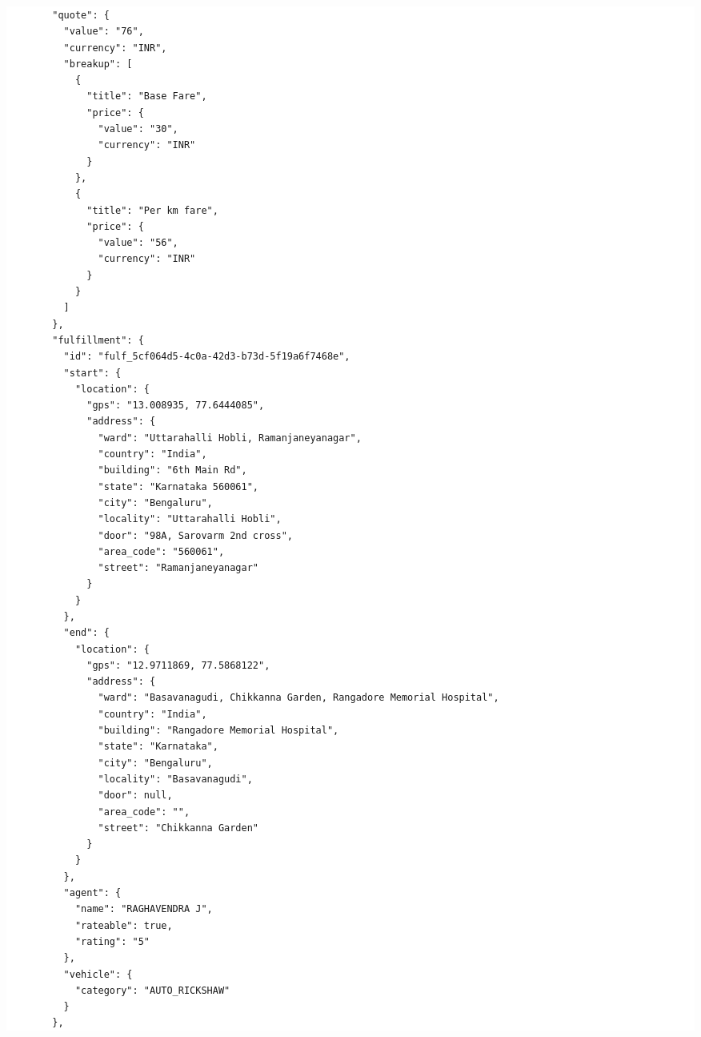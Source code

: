 ```
        "quote": {
          "value": "76",
          "currency": "INR",
          "breakup": [
            {
              "title": "Base Fare",
              "price": {
                "value": "30",
                "currency": "INR"
              }
            },
            {
              "title": "Per km fare",
              "price": {
                "value": "56",
                "currency": "INR"
              }
            }
          ]
        },
        "fulfillment": {
          "id": "fulf_5cf064d5-4c0a-42d3-b73d-5f19a6f7468e",
          "start": {
            "location": {
              "gps": "13.008935, 77.6444085",
              "address": {
                "ward": "Uttarahalli Hobli, Ramanjaneyanagar",
                "country": "India",
                "building": "6th Main Rd",
                "state": "Karnataka 560061",
                "city": "Bengaluru",
                "locality": "Uttarahalli Hobli",
                "door": "98A, Sarovarm 2nd cross",
                "area_code": "560061",
                "street": "Ramanjaneyanagar"
              }
            }
          },
          "end": {
            "location": {
              "gps": "12.9711869, 77.5868122",
              "address": {
                "ward": "Basavanagudi, Chikkanna Garden, Rangadore Memorial Hospital",
                "country": "India",
                "building": "Rangadore Memorial Hospital",
                "state": "Karnataka",
                "city": "Bengaluru",
                "locality": "Basavanagudi",
                "door": null,
                "area_code": "",
                "street": "Chikkanna Garden"
              }
            }
          },
          "agent": {
            "name": "RAGHAVENDRA J",
            "rateable": true,
            "rating": "5"
          },
          "vehicle": {
            "category": "AUTO_RICKSHAW"
          }
        },
```